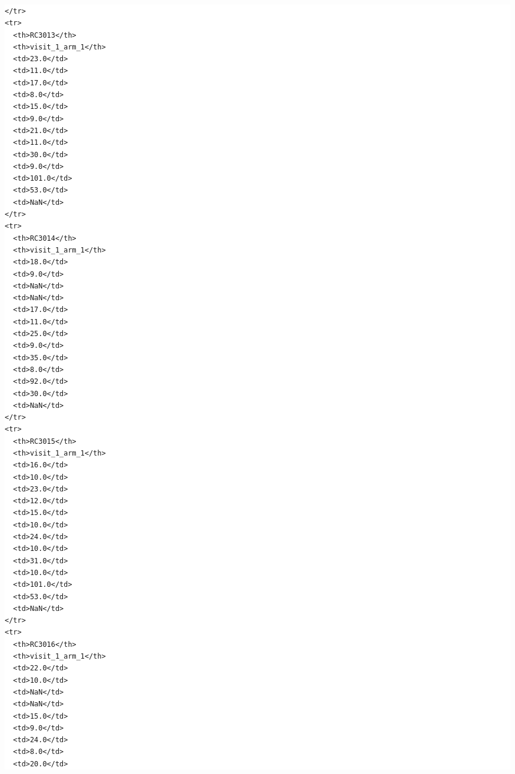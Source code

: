     </tr>
    <tr>
      <th>RC3013</th>
      <th>visit_1_arm_1</th>
      <td>23.0</td>
      <td>11.0</td>
      <td>17.0</td>
      <td>8.0</td>
      <td>15.0</td>
      <td>9.0</td>
      <td>21.0</td>
      <td>11.0</td>
      <td>30.0</td>
      <td>9.0</td>
      <td>101.0</td>
      <td>53.0</td>
      <td>NaN</td>
    </tr>
    <tr>
      <th>RC3014</th>
      <th>visit_1_arm_1</th>
      <td>18.0</td>
      <td>9.0</td>
      <td>NaN</td>
      <td>NaN</td>
      <td>17.0</td>
      <td>11.0</td>
      <td>25.0</td>
      <td>9.0</td>
      <td>35.0</td>
      <td>8.0</td>
      <td>92.0</td>
      <td>30.0</td>
      <td>NaN</td>
    </tr>
    <tr>
      <th>RC3015</th>
      <th>visit_1_arm_1</th>
      <td>16.0</td>
      <td>10.0</td>
      <td>23.0</td>
      <td>12.0</td>
      <td>15.0</td>
      <td>10.0</td>
      <td>24.0</td>
      <td>10.0</td>
      <td>31.0</td>
      <td>10.0</td>
      <td>101.0</td>
      <td>53.0</td>
      <td>NaN</td>
    </tr>
    <tr>
      <th>RC3016</th>
      <th>visit_1_arm_1</th>
      <td>22.0</td>
      <td>10.0</td>
      <td>NaN</td>
      <td>NaN</td>
      <td>15.0</td>
      <td>9.0</td>
      <td>24.0</td>
      <td>8.0</td>
      <td>20.0</td>